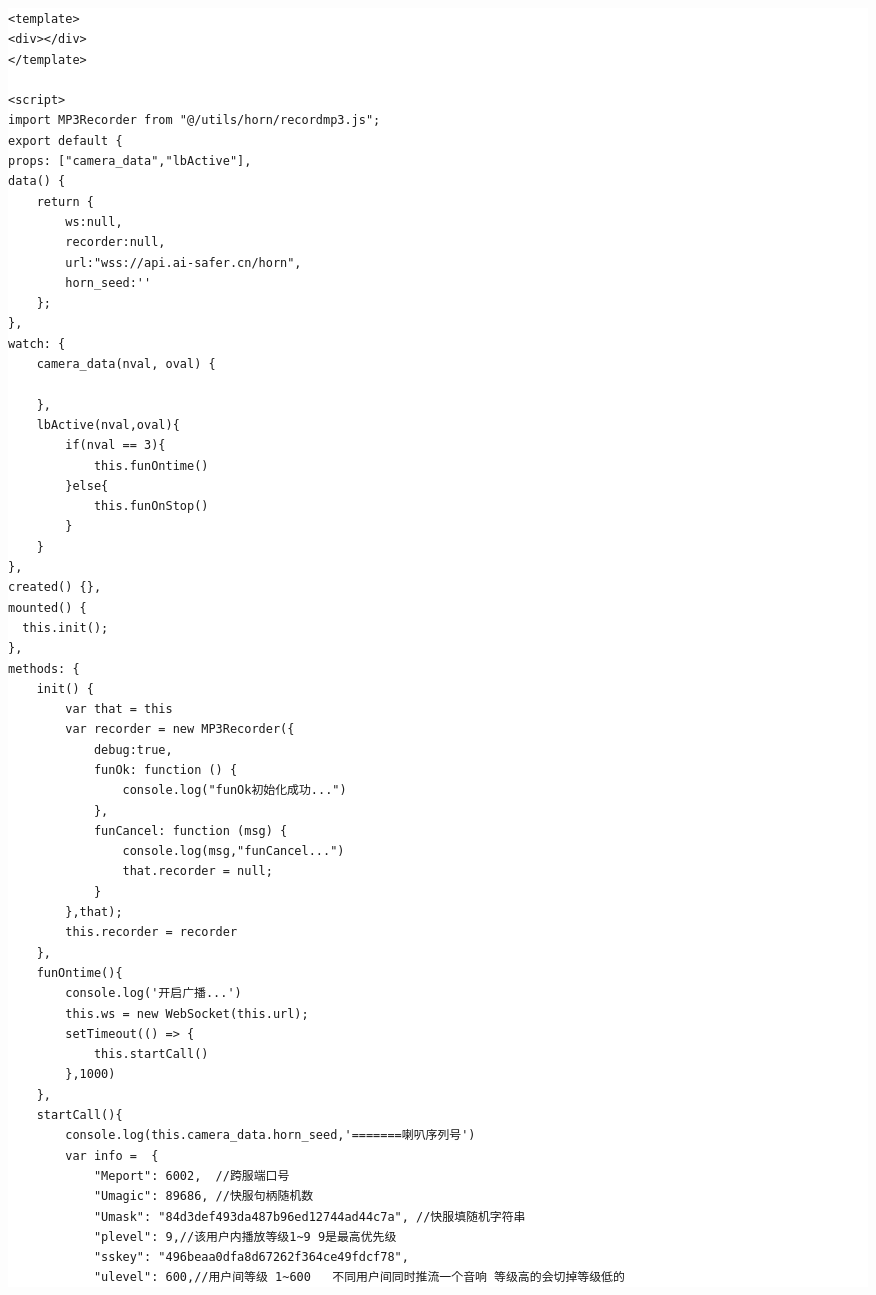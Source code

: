 ```
<template>
<div></div>
</template>

<script>
import MP3Recorder from "@/utils/horn/recordmp3.js";
export default {
props: ["camera_data","lbActive"],
data() {
    return {
        ws:null,
        recorder:null,
        url:"wss://api.ai-safer.cn/horn",
        horn_seed:''
    };
},
watch: {
    camera_data(nval, oval) {
       
    },
    lbActive(nval,oval){
        if(nval == 3){
            this.funOntime()
        }else{
            this.funOnStop()
        }
    }
},
created() {},
mounted() {
  this.init();
},
methods: {
    init() {
        var that = this
        var recorder = new MP3Recorder({  
            debug:true,  
            funOk: function () {  
                console.log("funOk初始化成功...")
            },  
            funCancel: function (msg) {  
                console.log(msg,"funCancel...")
                that.recorder = null;  
            }  
        },that); 
        this.recorder = recorder
    },
    funOntime(){
        console.log('开启广播...')
        this.ws = new WebSocket(this.url);
        setTimeout(() => {
            this.startCall()
        },1000)
    },
    startCall(){
        console.log(this.camera_data.horn_seed,'=======喇叭序列号')
        var info =  {
            "Meport": 6002,  //跨服端口号
            "Umagic": 89686, //快服句柄随机数
            "Umask": "84d3def493da487b96ed12744ad44c7a", //快服填随机字符串
            "plevel": 9,//该用户内播放等级1~9 9是最高优先级
            "sskey": "496beaa0dfa8d67262f364ce49fdcf78",
            "ulevel": 600,//用户间等级 1~600   不同用户间同时推流一个音响 等级高的会切掉等级低的
```